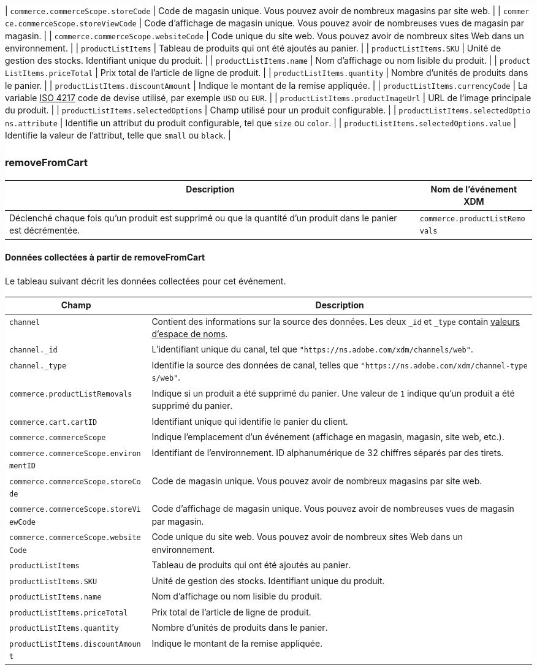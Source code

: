 | `commerce.commerceScope.storeCode` | Code de magasin unique. Vous pouvez avoir de nombreux magasins par site web. |
| `commerce.commerceScope.storeViewCode` | Code d’affichage de magasin unique. Vous pouvez avoir de nombreuses vues de magasin par magasin. |
| `commerce.commerceScope.websiteCode` | Code unique du site web. Vous pouvez avoir de nombreux sites Web dans un environnement. |
| `productListItems` | Tableau de produits qui ont été ajoutés au panier. |
| `productListItems.SKU` | Unité de gestion des stocks. Identifiant unique du produit. |
| `productListItems.name` | Nom d’affichage ou nom lisible du produit. |
| `productListItems.priceTotal` | Prix total de l’article de ligne de produit. |
| `productListItems.quantity` | Nombre d’unités de produits dans le panier. |
| `productListItems.discountAmount` | Indique le montant de la remise appliquée. |
| `productListItems.currencyCode` | La variable [ISO 4217](https://en.wikipedia.org/wiki/ISO_4217) code de devise utilisé, par exemple `USD` ou `EUR`. |
| `productListItems.productImageUrl` | URL de l’image principale du produit. |
| `productListItems.selectedOptions` | Champ utilisé pour un produit configurable. |
| `productListItems.selectedOptions.attribute` | Identifie un attribut du produit configurable, tel que `size` ou `color`. |
| `productListItems.selectedOptions.value` | Identifie la valeur de l’attribut, telle que `small` ou `black`. |

### removeFromCart

| Description | Nom de l’événement XDM |
|---|---|
| Déclenché chaque fois qu’un produit est supprimé ou que la quantité d’un produit dans le panier est décrémentée. | `commerce.productListRemovals` |

#### Données collectées à partir de removeFromCart

Le tableau suivant décrit les données collectées pour cet événement.

| Champ | Description |
|---|---|
| `channel` | Contient des informations sur la source des données. Les deux `_id` et `_type` contain [valeurs d’espace de noms](https://experienceleague.adobe.com/docs/experience-platform/xdm/schema/namespaces.html). |
| `channel._id` | L’identifiant unique du canal, tel que `"https://ns.adobe.com/xdm/channels/web"`. |
| `channel._type` | Identifie la source des données de canal, telles que `"https://ns.adobe.com/xdm/channel-types/web"`. |
| `commerce.productListRemovals` | Indique si un produit a été supprimé du panier. Une valeur de `1` indique qu’un produit a été supprimé du panier. |
| `commerce.cart.cartID` | Identifiant unique qui identifie le panier du client. |
| `commerce.commerceScope` | Indique l’emplacement d’un événement (affichage en magasin, magasin, site web, etc.). |
| `commerce.commerceScope.environmentID` | Identifiant de l’environnement. ID alphanumérique de 32 chiffres séparés par des tirets. |
| `commerce.commerceScope.storeCode` | Code de magasin unique. Vous pouvez avoir de nombreux magasins par site web. |
| `commerce.commerceScope.storeViewCode` | Code d’affichage de magasin unique. Vous pouvez avoir de nombreuses vues de magasin par magasin. |
| `commerce.commerceScope.websiteCode` | Code unique du site web. Vous pouvez avoir de nombreux sites Web dans un environnement. |
| `productListItems` | Tableau de produits qui ont été ajoutés au panier. |
| `productListItems.SKU` | Unité de gestion des stocks. Identifiant unique du produit. |
| `productListItems.name` | Nom d’affichage ou nom lisible du produit. |
| `productListItems.priceTotal` | Prix total de l’article de ligne de produit. |
| `productListItems.quantity` | Nombre d’unités de produits dans le panier. |
| `productListItems.discountAmount` | Indique le montant de la remise appliquée. |